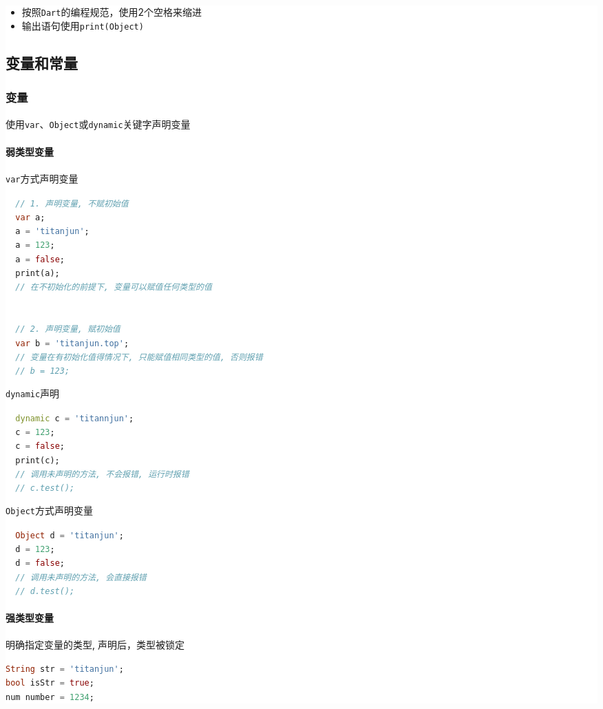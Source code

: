 - 按照`Dart`的编程规范，使用2个空格来缩进
- 输出语句使用`print(Object)`


## 变量和常量

### 变量

使用`var`、`Object`或`dynamic`关键字声明变量

#### 弱类型变量

`var`方式声明变量

```dart
  // 1. 声明变量, 不赋初始值
  var a;
  a = 'titanjun';
  a = 123;
  a = false;
  print(a);
  // 在不初始化的前提下, 变量可以赋值任何类型的值


  // 2. 声明变量, 赋初始值
  var b = 'titanjun.top';
  // 变量在有初始化值得情况下, 只能赋值相同类型的值, 否则报错
  // b = 123;
```

`dynamic`声明

```dart
  dynamic c = 'titannjun';
  c = 123;
  c = false;
  print(c);
  // 调用未声明的方法, 不会报错, 运行时报错
  // c.test();
```

`Object`方式声明变量

```dart
  Object d = 'titanjun';
  d = 123;
  d = false;
  // 调用未声明的方法, 会直接报错
  // d.test();
```

#### 强类型变量

明确指定变量的类型, 声明后，类型被锁定

```dart
String str = 'titanjun';
bool isStr = true;
num number = 1234;
```
